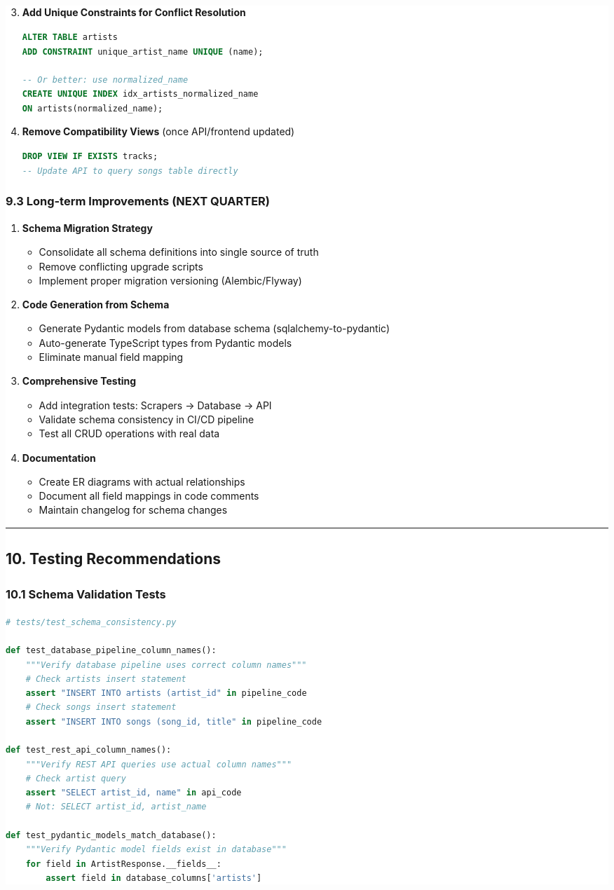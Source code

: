 3. **Add Unique Constraints for Conflict Resolution**
   ```sql
   ALTER TABLE artists
   ADD CONSTRAINT unique_artist_name UNIQUE (name);

   -- Or better: use normalized_name
   CREATE UNIQUE INDEX idx_artists_normalized_name
   ON artists(normalized_name);
   ```

4. **Remove Compatibility Views** (once API/frontend updated)
   ```sql
   DROP VIEW IF EXISTS tracks;
   -- Update API to query songs table directly
   ```

### 9.3 Long-term Improvements (NEXT QUARTER)

1. **Schema Migration Strategy**
   - Consolidate all schema definitions into single source of truth
   - Remove conflicting upgrade scripts
   - Implement proper migration versioning (Alembic/Flyway)

2. **Code Generation from Schema**
   - Generate Pydantic models from database schema (sqlalchemy-to-pydantic)
   - Auto-generate TypeScript types from Pydantic models
   - Eliminate manual field mapping

3. **Comprehensive Testing**
   - Add integration tests: Scrapers → Database → API
   - Validate schema consistency in CI/CD pipeline
   - Test all CRUD operations with real data

4. **Documentation**
   - Create ER diagrams with actual relationships
   - Document all field mappings in code comments
   - Maintain changelog for schema changes

---

## 10. Testing Recommendations

### 10.1 Schema Validation Tests

```python
# tests/test_schema_consistency.py

def test_database_pipeline_column_names():
    """Verify database pipeline uses correct column names"""
    # Check artists insert statement
    assert "INSERT INTO artists (artist_id" in pipeline_code
    # Check songs insert statement
    assert "INSERT INTO songs (song_id, title" in pipeline_code

def test_rest_api_column_names():
    """Verify REST API queries use actual column names"""
    # Check artist query
    assert "SELECT artist_id, name" in api_code
    # Not: SELECT artist_id, artist_name

def test_pydantic_models_match_database():
    """Verify Pydantic model fields exist in database"""
    for field in ArtistResponse.__fields__:
        assert field in database_columns['artists']
```
